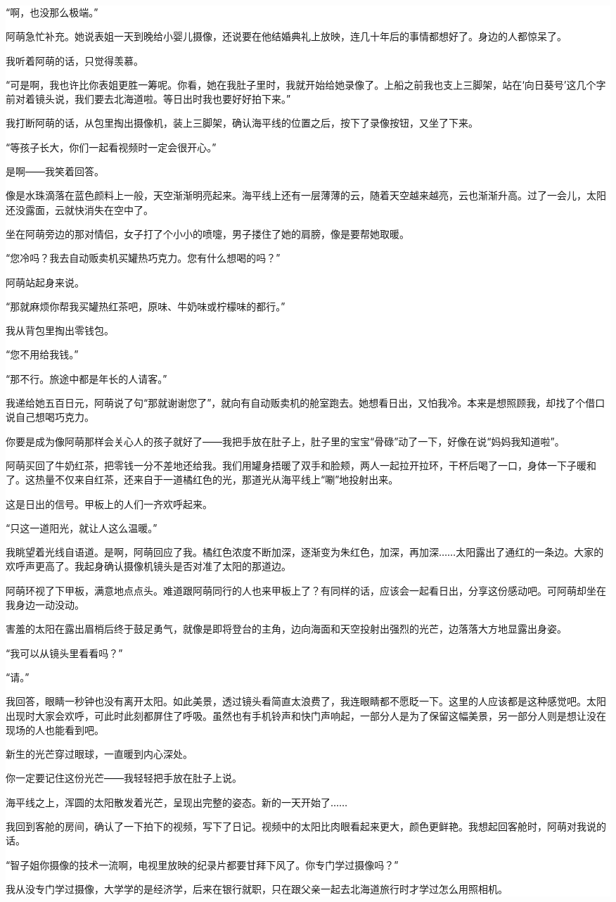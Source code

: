 “啊，也没那么极端。”

阿萌急忙补充。她说表姐一天到晚给小婴儿摄像，还说要在他结婚典礼上放映，连几十年后的事情都想好了。身边的人都惊呆了。

我听着阿萌的话，只觉得羡慕。

“可是啊，我也许比你表姐更胜一筹呢。你看，她在我肚子里时，我就开始给她录像了。上船之前我也支上三脚架，站在‘向日葵号’这几个字前对着镜头说，我们要去北海道啦。等日出时我也要好好拍下来。”

我打断阿萌的话，从包里掏出摄像机，装上三脚架，确认海平线的位置之后，按下了录像按钮，又坐了下来。

“等孩子长大，你们一起看视频时一定会很开心。”

是啊——我笑着回答。

像是水珠滴落在蓝色颜料上一般，天空渐渐明亮起来。海平线上还有一层薄薄的云，随着天空越来越亮，云也渐渐升高。过了一会儿，太阳还没露面，云就快消失在空中了。

坐在阿萌旁边的那对情侣，女子打了个小小的喷嚏，男子搂住了她的肩膀，像是要帮她取暖。

“您冷吗？我去自动贩卖机买罐热巧克力。您有什么想喝的吗？”

阿萌站起身来说。

“那就麻烦你帮我买罐热红茶吧，原味、牛奶味或柠檬味的都行。”

我从背包里掏出零钱包。

“您不用给我钱。”

“那不行。旅途中都是年长的人请客。”

我递给她五百日元，阿萌说了句“那就谢谢您了”，就向有自动贩卖机的舱室跑去。她想看日出，又怕我冷。本来是想照顾我，却找了个借口说自己想喝巧克力。

你要是成为像阿萌那样会关心人的孩子就好了——我把手放在肚子上，肚子里的宝宝“骨碌”动了一下，好像在说“妈妈我知道啦”。

阿萌买回了牛奶红茶，把零钱一分不差地还给我。我们用罐身捂暖了双手和脸颊，两人一起拉开拉环，干杯后喝了一口，身体一下子暖和了。这热量不仅来自红茶，还来自于一道橘红色的光，那道光从海平线上“唰”地投射出来。

这是日出的信号。甲板上的人们一齐欢呼起来。

“只这一道阳光，就让人这么温暖。”

我眺望着光线自语道。是啊，阿萌回应了我。橘红色浓度不断加深，逐渐变为朱红色，加深，再加深……太阳露出了通红的一条边。大家的欢呼声更高了。我起身确认摄像机镜头是否对准了太阳的那道边。

阿萌环视了下甲板，满意地点点头。难道跟阿萌同行的人也来甲板上了？有同样的话，应该会一起看日出，分享这份感动吧。可阿萌却坐在我身边一动没动。

害羞的太阳在露出眉梢后终于鼓足勇气，就像是即将登台的主角，边向海面和天空投射出强烈的光芒，边落落大方地显露出身姿。

“我可以从镜头里看看吗？”

“请。”

我回答，眼睛一秒钟也没有离开太阳。如此美景，透过镜头看简直太浪费了，我连眼睛都不愿眨一下。这里的人应该都是这种感觉吧。太阳出现时大家会欢呼，可此时此刻都屏住了呼吸。虽然也有手机铃声和快门声响起，一部分人是为了保留这幅美景，另一部分人则是想让没在现场的人也能看到吧。

新生的光芒穿过眼球，一直暖到内心深处。

你一定要记住这份光芒——我轻轻把手放在肚子上说。

海平线之上，浑圆的太阳散发着光芒，呈现出完整的姿态。新的一天开始了……

我回到客舱的房间，确认了一下拍下的视频，写下了日记。视频中的太阳比肉眼看起来更大，颜色更鲜艳。我想起回客舱时，阿萌对我说的话。

“智子姐你摄像的技术一流啊，电视里放映的纪录片都要甘拜下风了。你专门学过摄像吗？”

我从没专门学过摄像，大学学的是经济学，后来在银行就职，只在跟父亲一起去北海道旅行时才学过怎么用照相机。
